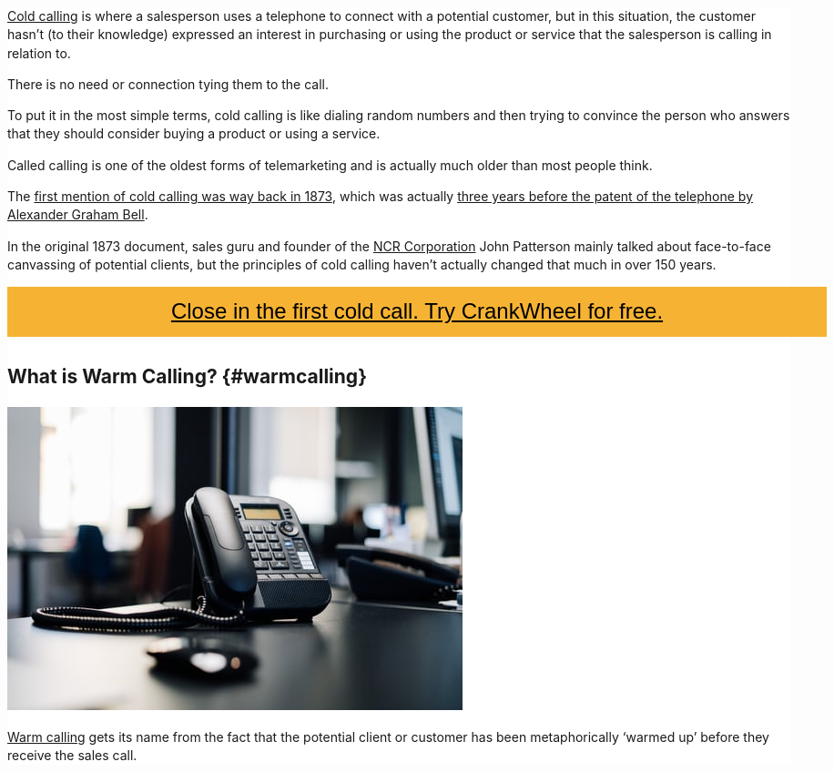 [Cold calling](https://www.investopedia.com/terms/c/coldcalling.asp) is where a salesperson uses a telephone to connect with a potential customer, but in this situation, the customer hasn’t (to their knowledge) expressed an interest in purchasing or using the product or service that the salesperson is calling in relation to.

There is no need or connection tying them to the call.

To put it in the most simple terms, cold calling is like dialing random numbers and then trying to convince the person who answers that they should consider buying a product or using a service.

Called calling is one of the oldest forms of telemarketing and is actually much older than most people think.

The [first mention of cold calling was way back in 1873](https://gilcargill.com/the-cold-facts-about-cold-calling/), which was actually [three years before the patent of the telephone by Alexander Graham Bell](https://www.ericsson.com/en/about-us/history/changing-the-world/phones-for-everyone/the-invention-of-the-telephone).

In the original 1873 document, sales guru and founder of the [NCR Corporation](https://www.ncr.com/) John Patterson mainly talked about face-to-face canvassing of potential clients, but the principles of cold calling haven’t actually changed that much in over 150 years.

<style> .btn-signup { padding-top: 11px !important; border-radius: 0px !important; background-color: #f6b333; text-align: center; padding: 10px 20px !important; border: 0px !important; width: 100%; margin-bottom: 20px; } .btn-signup a { color: black !important; font-family: 'Titillium Web', sans-serif; font-size: 24px !important; font-weight: normal !important; } </style>

<div class="btn-signup"><a style="cursor: pointer;" href="/screen-sharing/">Close in the first cold call. Try CrankWheel for free.</a></div>

## What is Warm Calling? {#warmcalling}

![A modern office telephone used for warm calling prospective clients](/uploads/2022/06/22/image-3-unsplash.jpeg)

[Warm calling](https://www.investopedia.com/terms/w/warm-calling.asp) gets its name from the fact that the potential client or customer has been metaphorically ‘warmed up’ before they receive the sales call.
